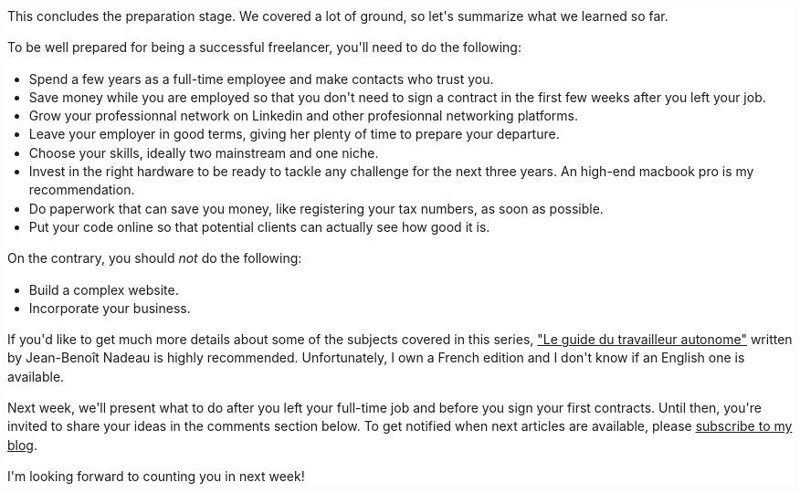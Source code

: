 This concludes the preparation stage. We covered a lot of ground, so let's summarize what we learned so far. 

To be well prepared for being a successful freelancer, you'll need to do the following:
- Spend a few years as a full-time employee and make contacts who trust you.
- Save money while you are employed so that you don't need to sign a contract in the first few weeks after you left your job.
- Grow your professionnal network on Linkedin and other profesionnal networking platforms.
- Leave your employer in good terms, giving her plenty of time to prepare your departure.
- Choose your skills, ideally two mainstream and one niche.
- Invest in the right hardware to be ready to tackle any challenge for the next three years. An high-end macbook pro is my recommendation.
- Do paperwork that can save you money, like registering your tax numbers, as soon as possible.
- Put your code online so that potential clients can actually see how good it is.

On the contrary, you should _not_ do the following:
 - Build a complex website.
 - Incorporate your business.

If you'd like to get much more details about some of the subjects covered in this series, ["Le guide du travailleur autonome"](http://www.goodreads.com/book/show/7269128-le-guide-du-travailleur-autonome) written by Jean-Benoît Nadeau is highly recommended. Unfortunately, I own a French edition and I don't know if an English one is available.

Next week, we'll present what to do after you left your full-time job and before you sign your first contracts.
Until then, you're invited to share your ideas in the comments section below. To get notified when next articles are available, please [subscribe to my blog](/subscribe.html). 

I'm looking forward to counting you in next week!



